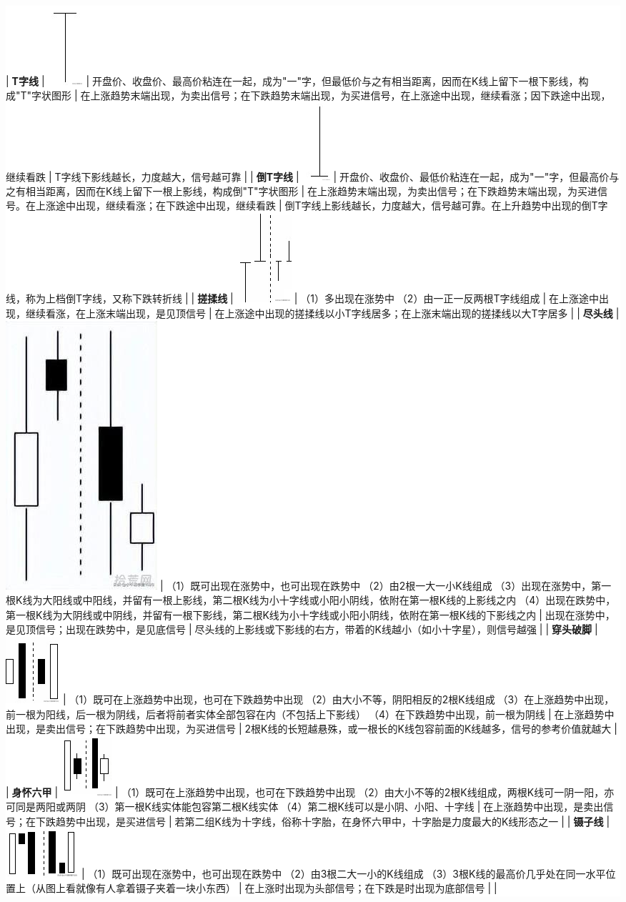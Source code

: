 | **T字线**                                | [![img](images/20231112202303_35651.jpg)](http://www.10huang.cn/zb_users/upload/2023/11/20231112202303_35651.jpg) | 开盘价、收盘价、最高价粘连在一起，成为"一"字，但最低价与之有相当距离，因而在K线上留下一根下影线，构成"T"字状图形 | 在上涨趋势末端出现，为卖出信号；在下跌趋势末端出现，为买进信号，在上涨途中出现，继续看涨；因下跌途中出现，继续看跌 | T字线下影线越长，力度越大，信号越可靠                        |
| **倒T字线**                              | [![img](images/20231112202304_27661.jpg)](http://www.10huang.cn/zb_users/upload/2023/11/20231112202304_27661.jpg) | 开盘价、收盘价、最低价粘连在一起，成为"一"字，但最高价与之有相当距离，因而在K线上留下一根上影线，构成倒"T"字状图形 | 在上涨趋势末端出现，为卖出信号；在下跌趋势末端出现，为买进信号。在上涨途中出现，继续看涨；在下跌途中出现，继续看跌 | 倒T字线上影线越长，力度越大，信号越可靠。在上升趋势中出现的倒T字线，称为上档倒T字线，又称下跌转折线 |
| **搓揉线**                               | [![img](images/20231112202306_10809.jpg)](http://www.10huang.cn/zb_users/upload/2023/11/20231112202306_10809.jpg) | （1）多出现在涨势中 （2）由一正一反两根T字线组成             | 在上涨途中出现，继续看涨，在上涨末端出现，是见顶信号         | 在上涨途中出现的搓揉线以小T字线居多；在上涨末端出现的搓揉线以大T字居多 |
| **尽头线**                               | [![img](images/20231112202307_38533.jpg)](http://www.10huang.cn/zb_users/upload/2023/11/20231112202307_38533.jpg) | （1）既可出现在涨势中，也可出现在跌势中 （2）由2根一大一小K线组成 （3）出现在涨势中，第一根K线为大阳线或中阳线，并留有一根上影线，第二根K线为小十字线或小阳小阴线，依附在第一根K线的上影线之内 （4）出现在跌势中，第一根K线为大阴线或中阴线，并留有一根下影线，第二根K线为小十字线或小阳小阴线，依附在第一根K线的下影线之内 | 出现在涨势中，是见顶信号；出现在跌势中，是见底信号           | 尽头线的上影线或下影线的右方，带着的K线越小（如小十字星），则信号越强 |
| **穿头破脚**                             | [![img](images/20231112202308_84266.jpg)](http://www.10huang.cn/zb_users/upload/2023/11/20231112202308_84266.jpg) | （1）既可在上涨趋势中出现，也可在下跌趋势中出现 （2）由大小不等，阴阳相反的2根K线组成 （3）在上涨趋势中出现，前一根为阳线，后一根为阴线，后者将前者实体全部包容在内（不包括上下影线） （4）在下跌趋势中出现，前一根为阴线 | 在上涨趋势中出现，是卖出信号；在下跌趋势中出现，为买进信号   | 2根K线的长短越悬殊，或一根长的K线包容前面的K线越多，信号的参考价值就越大 |
| **身怀六甲**                             | [![img](images/20231112202309_27983.jpg)](http://www.10huang.cn/zb_users/upload/2023/11/20231112202309_27983.jpg) | （1）既可在上涨趋势中出现，也可在下跌趋势中出现 （2）由大小不等的2根K线组成，两根K线可一阴一阳，亦可同是两阳或两阴 （3）第一根K线实体能包容第二根K线实体 （4）第二根K线可以是小阴、小阳、十字线 | 在上涨趋势中出现，是卖出信号；在下跌趋势中出现，是买进信号   | 若第二组K线为十字线，俗称十字胎，在身怀六甲中，十字胎是力度最大的K线形态之一 |
| **镊子线**                               | [![img](images/20231112202310_39321.jpg)](http://www.10huang.cn/zb_users/upload/2023/11/20231112202310_39321.jpg) | （1）既可出现在涨势中，也可出现在跌势中 （2）由3根二大一小的K线组成 （3）3根K线的最高价几乎处在同一水平位置上（从图上看就像有人拿着镊子夹着一块小东西） | 在上涨时出现为头部信号；在下跌是时出现为底部信号             |                                                              |